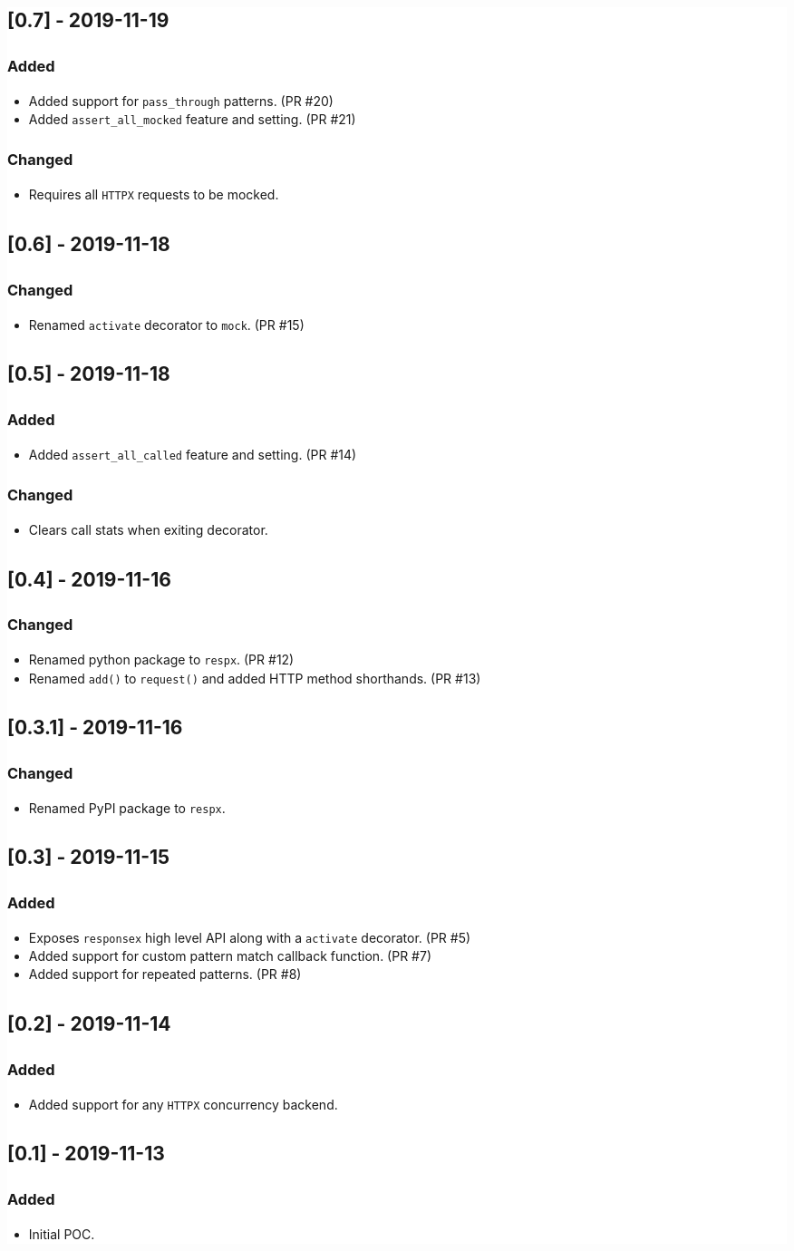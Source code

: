## [0.7] - 2019-11-19
### Added
- Added support for `pass_through` patterns. (PR #20)
- Added `assert_all_mocked` feature and setting. (PR #21)

### Changed
- Requires all `HTTPX` requests to be mocked.

## [0.6] - 2019-11-18
### Changed
- Renamed `activate` decorator to `mock`. (PR #15)

## [0.5] - 2019-11-18
### Added
- Added `assert_all_called` feature and setting. (PR #14)

### Changed
- Clears call stats when exiting decorator.

## [0.4] - 2019-11-16
### Changed
- Renamed python package to `respx`. (PR #12)
- Renamed `add()` to `request()` and added HTTP method shorthands. (PR #13)

## [0.3.1] - 2019-11-16
### Changed
- Renamed PyPI package to `respx`.

## [0.3] - 2019-11-15
### Added
- Exposes `responsex` high level API along with a `activate` decorator. (PR #5)
- Added support for custom pattern match callback function. (PR #7)
- Added support for repeated patterns. (PR #8)

## [0.2] - 2019-11-14
### Added
- Added support for any `HTTPX` concurrency backend.

## [0.1] - 2019-11-13
### Added
- Initial POC.

